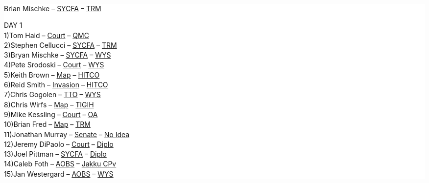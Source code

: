 Brian Mischke &#8211; <a href="https://www.starwarsccg.org/wp/2018-us-nationals-day-2-bryan-mischke-sycfa/" target="_blank" rel="noopener noreferrer">SYCFA</a> &#8211; <a href="https://www.starwarsccg.org/wp/2018-us-nationals-day-2-bryan-mischke-trm/" target="_blank" rel="noopener noreferrer">TRM</a>

DAY 1  
1)Tom Haid &#8211; <a href="https://www.starwarsccg.org/wp/2018-us-nationals-day-1-tom-haid-court/" target="_blank" rel="noopener noreferrer">Court</a> &#8211; <a href="https://www.starwarsccg.org/wp/2018-us-nationals-day-1-tom-haid-qmc/" target="_blank" rel="noopener noreferrer">QMC</a>  
2)Stephen Cellucci &#8211; <a href="https://www.starwarsccg.org/wp/2018-us-nationals-day-1-stephen-cellucci-sycfa/" target="_blank" rel="noopener noreferrer">SYCFA</a> &#8211; <a href="https://www.starwarsccg.org/wp/2018-us-nationals-day-1-stephen-cellucci-trm/" target="_blank" rel="noopener noreferrer">TRM</a>  
3)Bryan Mischke &#8211; <a href="https://www.starwarsccg.org/wp/2018-us-nationals-day-1-brian-mischke-sycfa/" target="_blank" rel="noopener noreferrer">SYCFA</a> &#8211; <a href="https://www.starwarsccg.org/wp/2018-us-nationals-day-1-brian-mischke-wys/" target="_blank" rel="noopener noreferrer">WYS</a>  
4)Pete Srodoski &#8211; <a href="https://www.starwarsccg.org/wp/2018-us-nationals-day-1-pete-srodoski-court/" target="_blank" rel="noopener noreferrer">Court</a> &#8211; <a href="https://www.starwarsccg.org/wp/2018-us-nationals-day-1-pete-srodoski-wys/" target="_blank" rel="noopener noreferrer">WYS</a>  
5)Keith Brown &#8211; <a href="https://www.starwarsccg.org/wp/2018-us-nationals-day-1-keith-brown-map/" target="_blank" rel="noopener noreferrer">Map</a> &#8211; <a href="https://www.starwarsccg.org/wp/2018-us-nationals-day-1-keith-brown-hitco/" target="_blank" rel="noopener noreferrer">HITCO</a>  
6)Reid Smith &#8211; <a href="https://www.starwarsccg.org/wp/2018-us-nationals-day-1-reid-smith-invasion/" target="_blank" rel="noopener noreferrer">Invasion</a> &#8211; <a href="https://www.starwarsccg.org/wp/2018-us-nationals-day-1-reid-smith-hitco/" target="_blank" rel="noopener noreferrer">HITCO</a>  
7)Chris Gogolen &#8211; <a href="https://www.starwarsccg.org/wp/2018-us-nationals-day-1-chris-gogolen-tto/" target="_blank" rel="noopener noreferrer">TTO</a> &#8211; <a href="https://www.starwarsccg.org/wp/2018-us-nationals-day-1-chris-gogolen-wys/" target="_blank" rel="noopener noreferrer">WYS</a>  
8)Chris Wirfs &#8211; <a href="https://www.starwarsccg.org/wp/2018-us-nationals-day-1-chris-wirfs-map/" target="_blank" rel="noopener noreferrer">Map</a> &#8211; <a href="https://www.starwarsccg.org/wp/2018-us-nationals-day-1-chris-wirfs-tigih/" target="_blank" rel="noopener noreferrer">TIGIH</a>  
9)Mike Kessling &#8211; <a href="https://www.starwarsccg.org/wp/2018-us-nationals-day-1-mike-kessling-court/" target="_blank" rel="noopener noreferrer">Court</a> &#8211; <a href="https://www.starwarsccg.org/wp/2018-us-nationals-day-1-mike-kessling-oa/" target="_blank" rel="noopener noreferrer">OA</a>  
10)Brian Fred &#8211; <a href="https://www.starwarsccg.org/wp/2018-us-nationals-day-1-brian-fred-map/" target="_blank" rel="noopener noreferrer">Map</a> &#8211; <a href="https://www.starwarsccg.org/wp/2018-us-nationals-day-1-brian-fred-trm/" target="_blank" rel="noopener noreferrer">TRM</a>  
11)Jonathan Murray &#8211; <a href="https://www.starwarsccg.org/wp/2018-us-nationals-day-1-jonathan-murray-senate/" target="_blank" rel="noopener noreferrer">Senate</a> &#8211; <a href="https://www.starwarsccg.org/wp/2018-us-nationals-day-1-jonathan-murray-no-idea/" target="_blank" rel="noopener noreferrer">No Idea</a>  
12)Jeremy DiPaolo &#8211; <a href="https://www.starwarsccg.org/wp/2018-us-nationals-day-1-jeremy-dipaolo-court/" target="_blank" rel="noopener noreferrer">Court</a> &#8211; <a href="https://www.starwarsccg.org/wp/2018-us-nationals-day-1-jeremy-dipaolo-diplo/" target="_blank" rel="noopener noreferrer">Diplo</a>  
13)Joel Pittman &#8211; <a href="https://www.starwarsccg.org/wp/2018-us-nationals-day-1-joel-pittman-sycfa/" target="_blank" rel="noopener noreferrer">SYCFA</a> &#8211; <a href="https://www.starwarsccg.org/wp/2018-us-nationals-day-1-joel-pittman-diplo/" target="_blank" rel="noopener noreferrer">Diplo</a>  
14)Caleb Foth &#8211; <a href="https://www.starwarsccg.org/wp/2018-us-nationals-day-1-caleb-foth-aobs/" target="_blank" rel="noopener noreferrer">AOBS</a> &#8211; <a href="https://www.starwarsccg.org/wp/2018-us-nationals-day-1-caleb-foth-jakku-cpv/" target="_blank" rel="noopener noreferrer">Jakku CPv</a>  
15)Jan Westergard &#8211; <a href="https://www.starwarsccg.org/wp/2018-us-nationals-day-1-jan-westergard-aobs/" target="_blank" rel="noopener noreferrer">AOBS</a> &#8211; <a href="https://www.starwarsccg.org/wp/2018-us-nationals-day-1-jan-westergard-wys/" target="_blank" rel="noopener noreferrer">WYS</a>  